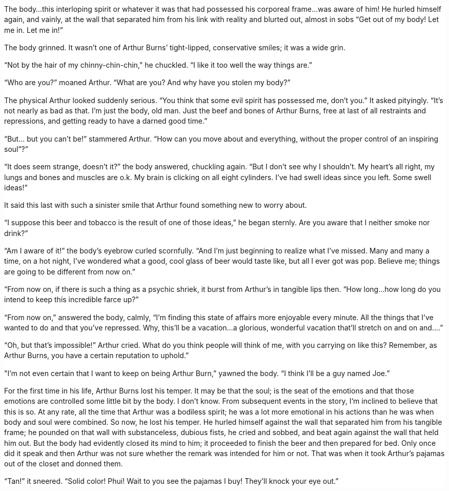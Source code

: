 The body…this interloping spirit or whatever it was that had possessed his corporeal frame…was aware of him! He hurled himself again, and vainly, at the wall that separated him from his link with reality and blurted out, almost in sobs “Get out of my body! Let me in. Let me in!”

The body grinned. It wasn’t one of Arthur Burns’ tight-lipped, conservative smiles; it was a wide grin.

“Not by the hair of my chinny-chin-chin,” he chuckled.  “I like it too well the way things are.”

“Who are you?” moaned Arthur. “What are you? And why have you stolen my body?”

The physical Arthur looked suddenly serious. “You think that some evil spirit has possessed me, don’t you.” It asked pityingly. “It’s not nearly as bad as that. I’m just the body, old man. Just the beef and bones of Arthur Burns, free at last of all restraints and repressions, and getting ready to have a darned good time.”

“But... but you can’t be!” stammered Arthur. “How can you move about and everything, without the proper control of an inspiring soul”?”

“It does seem strange, doesn’t it?” the body answered, chuckling again. “But I don’t see why I shouldn’t. My heart’s all right, my lungs and bones and muscles are o.k. My brain is clicking on all eight cylinders. I’ve had swell ideas since you left. Some swell ideas!”

It said this last with such a sinister smile that Arthur found something new to worry about.

“I suppose this beer and tobacco is the result of one of those ideas,” he began sternly. Are you aware that I neither smoke nor drink?”

“Am I aware of it!” the body’s eyebrow curled scornfully.  “And I’m just beginning to realize what I’ve missed. Many and many a time, on a hot night, I’ve wondered what a good, cool glass of beer would taste like, but all I ever got was pop. Believe me; things are going to be different from now on.”

“From now on, if there is such a thing as a psychic shriek, it burst from Arthur’s in tangible lips then. “How long…how long do you intend to keep this incredible farce up?”

“From now on,” answered the body, calmly, “I’m finding this state of affairs more enjoyable every minute. All the things that I’ve wanted to do and that you’ve repressed. Why, this’ll be a vacation…a glorious, wonderful vacation that’ll stretch on and on and….”

“Oh, but that’s impossible!”  Arthur cried. What do you think people will think of me, with you carrying on like this? Remember, as Arthur Burns, you have a certain reputation to uphold.”

"I’m not even certain that I want to keep on being Arthur Burn,” yawned the body. “I think I’ll be a guy named Joe.”

For the first time in his life, Arthur Burns lost his temper. It may be that the soul; is the seat of the emotions and that those emotions are controlled some little bit by the body. I don’t know. From subsequent events in the story, I‘m inclined to believe that this is so. At any rate, all the time that Arthur was a bodiless spirit; he was a lot more emotional in his actions than he was when body and soul were combined. So now, he lost his temper. He hurled himself against the wall that separated him from his tangible frame; he pounded on that wall with substanceless, dubious fists, he cried and sobbed, and beat again against the wall that held him out. But the body had evidently closed its mind to him; it proceeded to finish the beer and then prepared for bed. Only once did it speak and then Arthur was not sure whether the remark was intended for him or not. That was when it took Arthur’s pajamas out of the closet and donned them.

“Tan!” it sneered. “Solid color! Phui! Wait to you see the pajamas I buy! They’ll knock your eye out.”
